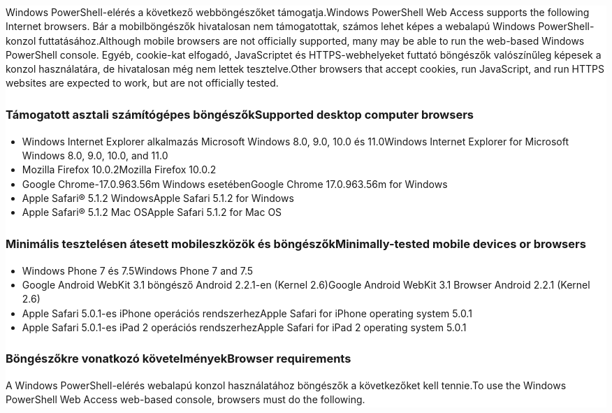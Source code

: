 <span data-ttu-id="d7d1c-134">Windows PowerShell-elérés a következő webböngészőket támogatja.</span><span class="sxs-lookup"><span data-stu-id="d7d1c-134">Windows PowerShell Web Access supports the following Internet browsers.</span></span> <span data-ttu-id="d7d1c-135">Bár a mobilböngészők hivatalosan nem támogatottak, számos lehet képes a webalapú Windows PowerShell-konzol futtatásához.</span><span class="sxs-lookup"><span data-stu-id="d7d1c-135">Although mobile browsers are not officially supported, many may be able to run the web-based Windows PowerShell console.</span></span>
<span data-ttu-id="d7d1c-136">Egyéb, cookie-kat elfogadó, JavaScriptet és HTTPS-webhelyeket futtató böngészők valószínűleg képesek a konzol használatára, de hivatalosan még nem lettek tesztelve.</span><span class="sxs-lookup"><span data-stu-id="d7d1c-136">Other browsers that accept cookies, run JavaScript, and run HTTPS websites are expected to work, but are not officially tested.</span></span>

### <a name="supported-desktop-computer-browsers"></a><span data-ttu-id="d7d1c-137">Támogatott asztali számítógépes böngészők</span><span class="sxs-lookup"><span data-stu-id="d7d1c-137">Supported desktop computer browsers</span></span>

- <span data-ttu-id="d7d1c-138">Windows Internet Explorer alkalmazás Microsoft Windows 8.0, 9.0, 10.0 és 11.0</span><span class="sxs-lookup"><span data-stu-id="d7d1c-138">Windows Internet Explorer for Microsoft Windows 8.0, 9.0, 10.0, and 11.0</span></span>
- <span data-ttu-id="d7d1c-139">Mozilla Firefox 10.0.2</span><span class="sxs-lookup"><span data-stu-id="d7d1c-139">Mozilla Firefox 10.0.2</span></span>
- <span data-ttu-id="d7d1c-140">Google Chrome-17.0.963.56m Windows esetében</span><span class="sxs-lookup"><span data-stu-id="d7d1c-140">Google Chrome 17.0.963.56m for Windows</span></span>
- <span data-ttu-id="d7d1c-141">Apple Safari® 5.1.2 Windows</span><span class="sxs-lookup"><span data-stu-id="d7d1c-141">Apple Safari 5.1.2 for Windows</span></span>
- <span data-ttu-id="d7d1c-142">Apple Safari® 5.1.2 Mac OS</span><span class="sxs-lookup"><span data-stu-id="d7d1c-142">Apple Safari 5.1.2 for Mac OS</span></span>

### <a name="minimally-tested-mobile-devices-or-browsers"></a><span data-ttu-id="d7d1c-143">Minimális tesztelésen átesett mobileszközök és böngészők</span><span class="sxs-lookup"><span data-stu-id="d7d1c-143">Minimally-tested mobile devices or browsers</span></span>

- <span data-ttu-id="d7d1c-144">Windows Phone 7 és 7.5</span><span class="sxs-lookup"><span data-stu-id="d7d1c-144">Windows Phone 7 and 7.5</span></span>
- <span data-ttu-id="d7d1c-145">Google Android WebKit 3.1 böngésző Android 2.2.1-en (Kernel 2.6)</span><span class="sxs-lookup"><span data-stu-id="d7d1c-145">Google Android WebKit 3.1 Browser Android 2.2.1 (Kernel 2.6)</span></span>
- <span data-ttu-id="d7d1c-146">Apple Safari 5.0.1-es iPhone operációs rendszerhez</span><span class="sxs-lookup"><span data-stu-id="d7d1c-146">Apple Safari for iPhone operating system 5.0.1</span></span>
- <span data-ttu-id="d7d1c-147">Apple Safari 5.0.1-es iPad 2 operációs rendszerhez</span><span class="sxs-lookup"><span data-stu-id="d7d1c-147">Apple Safari for iPad 2 operating system 5.0.1</span></span>

### <a name="browser-requirements"></a><span data-ttu-id="d7d1c-148">Böngészőkre vonatkozó követelmények</span><span class="sxs-lookup"><span data-stu-id="d7d1c-148">Browser requirements</span></span>

<span data-ttu-id="d7d1c-149">A Windows PowerShell-elérés webalapú konzol használatához böngészők a következőket kell tennie.</span><span class="sxs-lookup"><span data-stu-id="d7d1c-149">To use the Windows PowerShell Web Access web-based console, browsers must do the following.</span></span>
